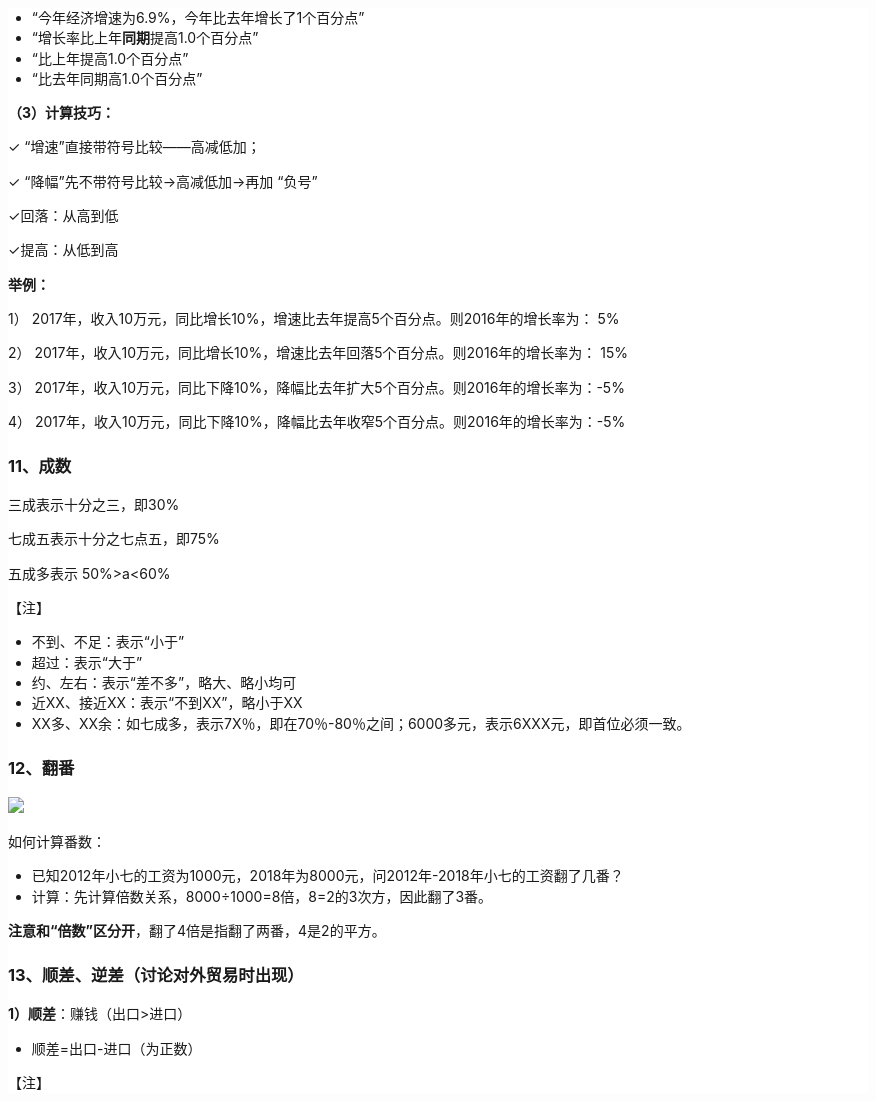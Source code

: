 *   “今年经济增速为6.9%，今年比去年增长了1个百分点”
*   “增长率比上年**同期**提高1.0个百分点”
*   “比上年提高1.0个百分点”
*   “比去年同期高1.0个百分点”

**（3）计算技巧：** 

✓ “增速”直接带符号比较——高减低加；

✓ “降幅”先不带符号比较→高减低加→再加 “负号”

✓回落：从高到低

✓提高：从低到高

**举例：** 

1）  2017年，收入10万元，同比增长10%，增速比去年提高5个百分点。则2016年的增长率为： 5%

2）  2017年，收入10万元，同比增长10%，增速比去年回落5个百分点。则2016年的增长率为： 15%

3）  2017年，收入10万元，同比下降10%，降幅比去年扩大5个百分点。则2016年的增长率为：-5%

4）  2017年，收入10万元，同比下降10%，降幅比去年收窄5个百分点。则2016年的增长率为：-5%

### **11、成数**

三成表示十分之三，即30%

七成五表示十分之七点五，即75%

五成多表示 50%>a<60%

【注】

*   不到、不足：表示“小于”
*   超过：表示“大于”
*   约、左右：表示“差不多”，略大、略小均可
*   近XX、接近XX：表示“不到XX”，略小于XX
*   XX多、XX余：如七成多，表示7X％，即在70％-80％之间；6000多元，表示6XXX元，即首位必须一致。

### **12、翻番**

![](https://i0.hdslb.com/bfs/note/3a324ed90653be83acd5f4c78f790edccc667396.png@640w_!web-note.webp)

如何计算番数：

*   已知2012年小七的工资为1000元，2018年为8000元，问2012年-2018年小七的工资翻了几番？
*   计算：先计算倍数关系，8000÷1000=8倍，8=2的3次方，因此翻了3番。

**注意和“倍数”区分开**，翻了4倍是指翻了两番，4是2的平方。

### **13、顺差、逆差**（讨论对外贸易时出现）

**1）顺差**：赚钱（出口>进口）

*   顺差=出口-进口（为正数）

【注】
